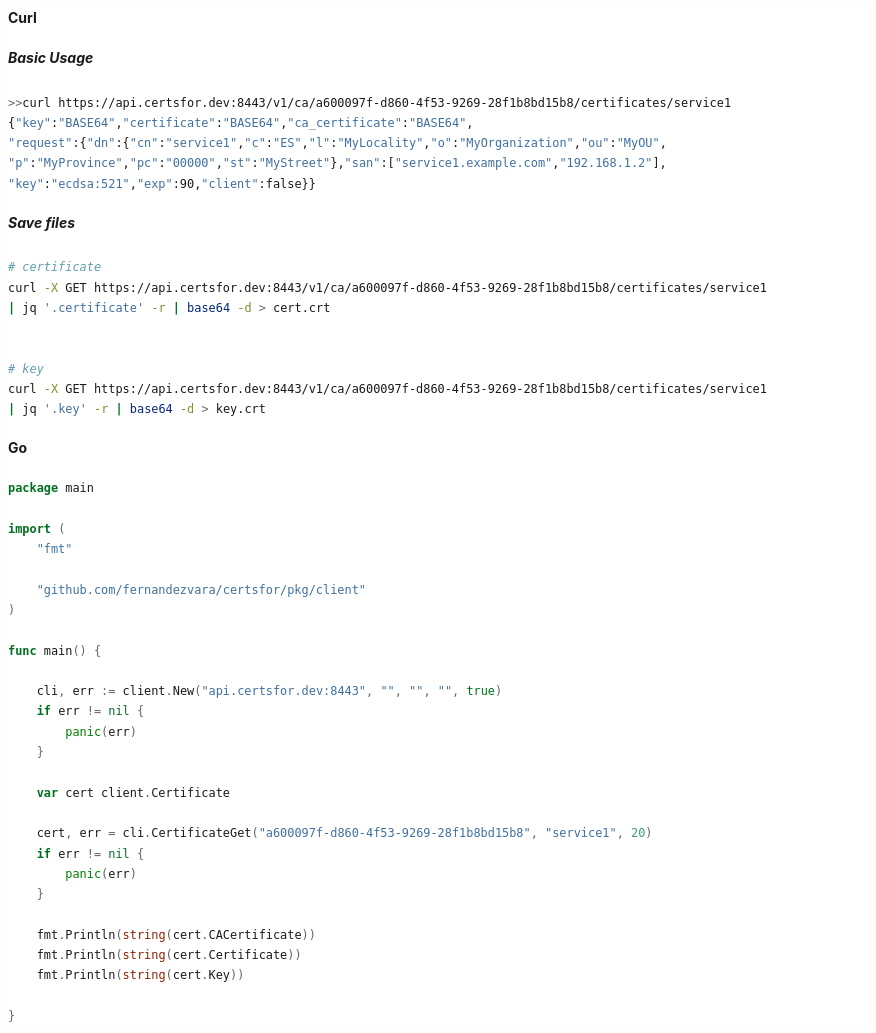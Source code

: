 #### **Curl**

##### Basic Usage

```bash
>>curl https://api.certsfor.dev:8443/v1/ca/a600097f-d860-4f53-9269-28f1b8bd15b8/certificates/service1
{"key":"BASE64","certificate":"BASE64","ca_certificate":"BASE64",
"request":{"dn":{"cn":"service1","c":"ES","l":"MyLocality","o":"MyOrganization","ou":"MyOU",
"p":"MyProvince","pc":"00000","st":"MyStreet"},"san":["service1.example.com","192.168.1.2"],
"key":"ecdsa:521","exp":90,"client":false}}
```

##### Save files

```bash
# certificate
curl -X GET https://api.certsfor.dev:8443/v1/ca/a600097f-d860-4f53-9269-28f1b8bd15b8/certificates/service1 
| jq '.certificate' -r | base64 -d > cert.crt


# key
curl -X GET https://api.certsfor.dev:8443/v1/ca/a600097f-d860-4f53-9269-28f1b8bd15b8/certificates/service1 
| jq '.key' -r | base64 -d > key.crt
```

#### **Go**

```go
package main

import (
	"fmt"

	"github.com/fernandezvara/certsfor/pkg/client"
)

func main() {

	cli, err := client.New("api.certsfor.dev:8443", "", "", "", true)
	if err != nil {
		panic(err)
	}

	var cert client.Certificate

	cert, err = cli.CertificateGet("a600097f-d860-4f53-9269-28f1b8bd15b8", "service1", 20)
	if err != nil {
		panic(err)
	}

	fmt.Println(string(cert.CACertificate))
	fmt.Println(string(cert.Certificate))
	fmt.Println(string(cert.Key))

}
```

